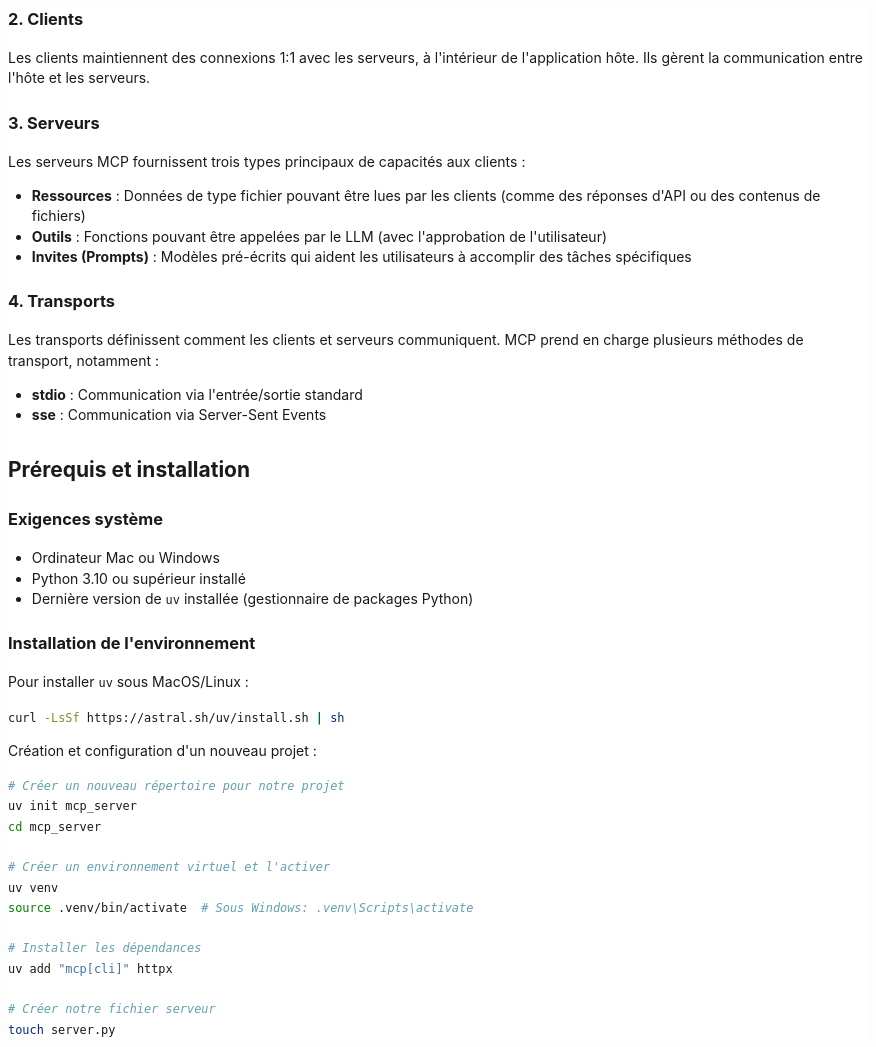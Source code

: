 ### 2. Clients

Les clients maintiennent des connexions 1:1 avec les serveurs, à l'intérieur de l'application hôte. Ils gèrent la communication entre l'hôte et les serveurs.

### 3. Serveurs

Les serveurs MCP fournissent trois types principaux de capacités aux clients :
- **Ressources** : Données de type fichier pouvant être lues par les clients (comme des réponses d'API ou des contenus de fichiers)
- **Outils** : Fonctions pouvant être appelées par le LLM (avec l'approbation de l'utilisateur)
- **Invites (Prompts)** : Modèles pré-écrits qui aident les utilisateurs à accomplir des tâches spécifiques

### 4. Transports

Les transports définissent comment les clients et serveurs communiquent. MCP prend en charge plusieurs méthodes de transport, notamment :
- **stdio** : Communication via l'entrée/sortie standard
- **sse** : Communication via Server-Sent Events

## Prérequis et installation

### Exigences système

- Ordinateur Mac ou Windows
- Python 3.10 ou supérieur installé
- Dernière version de `uv` installée (gestionnaire de packages Python)

### Installation de l'environnement

Pour installer `uv` sous MacOS/Linux :

```bash
curl -LsSf https://astral.sh/uv/install.sh | sh
```

Création et configuration d'un nouveau projet :

```bash
# Créer un nouveau répertoire pour notre projet
uv init mcp_server
cd mcp_server

# Créer un environnement virtuel et l'activer
uv venv
source .venv/bin/activate  # Sous Windows: .venv\Scripts\activate

# Installer les dépendances
uv add "mcp[cli]" httpx

# Créer notre fichier serveur
touch server.py
```
